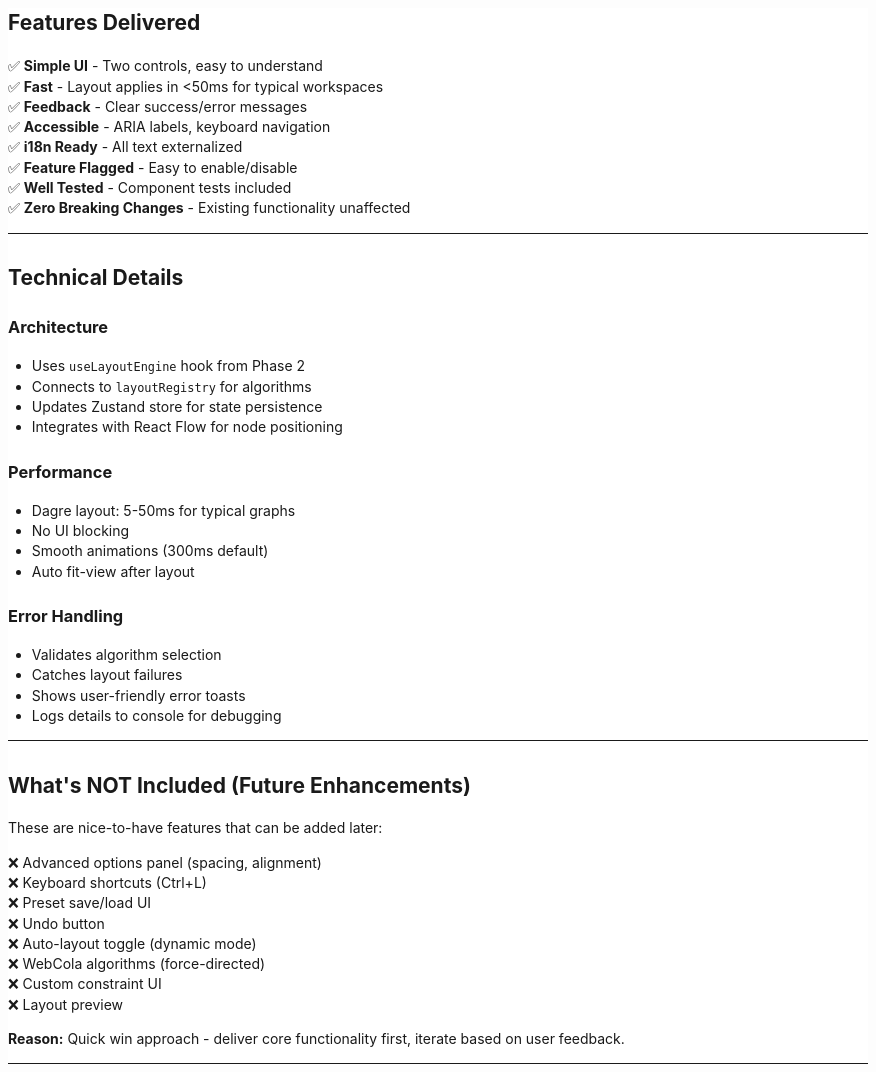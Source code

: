 ## Features Delivered

✅ **Simple UI** - Two controls, easy to understand  
✅ **Fast** - Layout applies in <50ms for typical workspaces  
✅ **Feedback** - Clear success/error messages  
✅ **Accessible** - ARIA labels, keyboard navigation  
✅ **i18n Ready** - All text externalized  
✅ **Feature Flagged** - Easy to enable/disable  
✅ **Well Tested** - Component tests included  
✅ **Zero Breaking Changes** - Existing functionality unaffected

---

## Technical Details

### **Architecture**

- Uses `useLayoutEngine` hook from Phase 2
- Connects to `layoutRegistry` for algorithms
- Updates Zustand store for state persistence
- Integrates with React Flow for node positioning

### **Performance**

- Dagre layout: 5-50ms for typical graphs
- No UI blocking
- Smooth animations (300ms default)
- Auto fit-view after layout

### **Error Handling**

- Validates algorithm selection
- Catches layout failures
- Shows user-friendly error toasts
- Logs details to console for debugging

---

## What's NOT Included (Future Enhancements)

These are nice-to-have features that can be added later:

❌ Advanced options panel (spacing, alignment)  
❌ Keyboard shortcuts (Ctrl+L)  
❌ Preset save/load UI  
❌ Undo button  
❌ Auto-layout toggle (dynamic mode)  
❌ WebCola algorithms (force-directed)  
❌ Custom constraint UI  
❌ Layout preview

**Reason:** Quick win approach - deliver core functionality first, iterate based on user feedback.

---